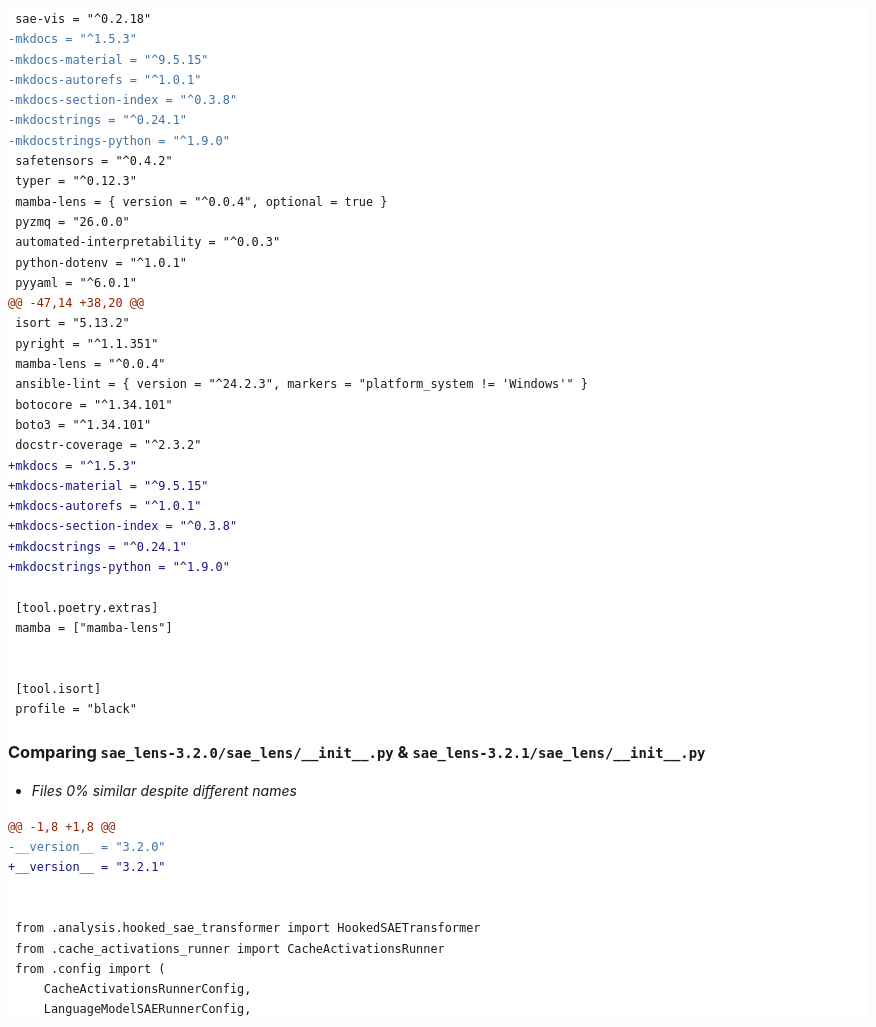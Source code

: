 ```diff
 sae-vis = "^0.2.18"
-mkdocs = "^1.5.3"
-mkdocs-material = "^9.5.15"
-mkdocs-autorefs = "^1.0.1"
-mkdocs-section-index = "^0.3.8"
-mkdocstrings = "^0.24.1"
-mkdocstrings-python = "^1.9.0"
 safetensors = "^0.4.2"
 typer = "^0.12.3"
 mamba-lens = { version = "^0.0.4", optional = true }
 pyzmq = "26.0.0"
 automated-interpretability = "^0.0.3"
 python-dotenv = "^1.0.1"
 pyyaml = "^6.0.1"
@@ -47,14 +38,20 @@
 isort = "5.13.2"
 pyright = "^1.1.351"
 mamba-lens = "^0.0.4"
 ansible-lint = { version = "^24.2.3", markers = "platform_system != 'Windows'" }
 botocore = "^1.34.101"
 boto3 = "^1.34.101"
 docstr-coverage = "^2.3.2"
+mkdocs = "^1.5.3"
+mkdocs-material = "^9.5.15"
+mkdocs-autorefs = "^1.0.1"
+mkdocs-section-index = "^0.3.8"
+mkdocstrings = "^0.24.1"
+mkdocstrings-python = "^1.9.0"
 
 [tool.poetry.extras]
 mamba = ["mamba-lens"]
 
 
 [tool.isort]
 profile = "black"
```

### Comparing `sae_lens-3.2.0/sae_lens/__init__.py` & `sae_lens-3.2.1/sae_lens/__init__.py`

 * *Files 0% similar despite different names*

```diff
@@ -1,8 +1,8 @@
-__version__ = "3.2.0"
+__version__ = "3.2.1"
 
 
 from .analysis.hooked_sae_transformer import HookedSAETransformer
 from .cache_activations_runner import CacheActivationsRunner
 from .config import (
     CacheActivationsRunnerConfig,
     LanguageModelSAERunnerConfig,
```
